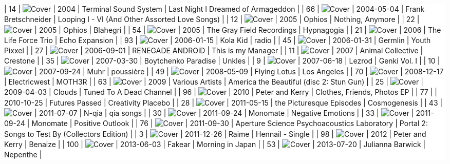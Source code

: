 | 14 | ![Cover](https://i.discogs.com/ld8zNM2jPPvX7LNPQId0arSJ68nFtGAIidFtNUFbeBM/rs:fit/g:sm/q:40/h:150/w:150/czM6Ly9kaXNjb2dz/LWRhdGFiYXNlLWlt/YWdlcy9SLTM0NDU2/NC0xMDk5NjI2Mzk1/LmpwZw.jpeg) | 2004 | Terminal Sound System | Last Night I Dreamed of Armageddon |
| 66 | ![Cover](https://i.discogs.com/IuwRPY8hH3doq0FbuzsKNLktrDNqAY2fP46PccULBrw/rs:fit/g:sm/q:40/h:150/w:150/czM6Ly9kaXNjb2dz/LWRhdGFiYXNlLWlt/YWdlcy9SLTI2MTU2/My0xMjc2ODQ2Nzkw/LmpwZWc.jpeg) | 2004-05-04 | Frank Bretschneider | Looping I - VI (And Other Assorted Love Songs) |
| 12 | ![Cover](https://i.discogs.com/OPH0rOL-YYGQkACpimRvTujFHlBnM6Yq-bcxnJVlFL8/rs:fit/g:sm/q:40/h:150/w:150/czM6Ly9kaXNjb2dz/LWRhdGFiYXNlLWlt/YWdlcy9SLTI1NjU5/NTgzLTE2NzI4MjU2/MDItMjA3MS5qcGVn.jpeg) | 2005 | Ophios | Nothing, Anymore |
| 22 | ![Cover](https://i.discogs.com/OPH0rOL-YYGQkACpimRvTujFHlBnM6Yq-bcxnJVlFL8/rs:fit/g:sm/q:40/h:150/w:150/czM6Ly9kaXNjb2dz/LWRhdGFiYXNlLWlt/YWdlcy9SLTI1NjU5/NTgzLTE2NzI4MjU2/MDItMjA3MS5qcGVn.jpeg) | 2005 | Ophios | Blahegri |
| 54 | ![Cover](https://i.discogs.com/MFDYz6W2g1EauDZBS5YkqkP-pHjDYplnnHmqAcPjc_Q/rs:fit/g:sm/q:40/h:150/w:150/czM6Ly9kaXNjb2dz/LWRhdGFiYXNlLWlt/YWdlcy9SLTU0Mzg3/OS0xMjAyODE3NzI4/LmpwZWc.jpeg) | 2005 | The Gray Field Recordings | Hypnagogia |
| 21 | ![Cover](https://i.discogs.com/LgpVHcbwpZW5fWQzPuQYTOntVCoq-gteEElk0LXpC5Y/rs:fit/g:sm/q:40/h:150/w:150/czM6Ly9kaXNjb2dz/LWRhdGFiYXNlLWlt/YWdlcy9SLTgxNjg0/NS0xNTY1MTYzMzY5/LTEwODUuanBlZw.jpeg) | 2006 | The Life Force Trio | Echo Expansion |
| 93 | ![Cover](http://coverartarchive.org/release/41f7dad5-f4f0-4bc0-83c3-5be14a9b11b1/4709753666-250.jpg) | 2006-01-15 | Kola Kid | radio |
| 45 | ![Cover](https://i.discogs.com/xm5W8Dq324Yuj9TARPYwyv5kR_5Y-x2VtgZrtT3yclI/rs:fit/g:sm/q:40/h:150/w:150/czM6Ly9kaXNjb2dz/LWRhdGFiYXNlLWlt/YWdlcy9SLTgxMDk4/Ni0xMTYxMTcwMTI1/LmpwZWc.jpeg) | 2006-01-31 | Germlin | Youth Pixxel |
| 27 | ![Cover](https://i.discogs.com/mdYvxYRY4VyWrMwlrMkhaxIiw6tvzgXjaXsOLOd0lmU/rs:fit/g:sm/q:40/h:150/w:150/czM6Ly9kaXNjb2dz/LWRhdGFiYXNlLWlt/YWdlcy9SLTIyODY5/MDUtMTI3NDU2MTk5/Mi5qcGVn.jpeg) | 2006-09-01 | RENEGADE ANDROiD | This is my Manager |
| 11 | ![Cover](https://i.discogs.com/syFhajn-ph69dArzHWj8Iji_xx-xRPKe0PmeayaR8Ws/rs:fit/g:sm/q:40/h:150/w:150/czM6Ly9kaXNjb2dz/LWRhdGFiYXNlLWlt/YWdlcy9SLTEwNDE2/OTktMTE4NzIzMzA1/NS5qcGVn.jpeg) | 2007 | Animal Collective | Crestone |
| 35 | ![Cover](https://i.discogs.com/UF3iyaKzXxmucUrsRyNff9H3peVadvi3_ekiPy5mDWE/rs:fit/g:sm/q:40/h:150/w:150/czM6Ly9kaXNjb2dz/LWRhdGFiYXNlLWlt/YWdlcy9SLTExMjQz/MzItMTE5Mzk3NTkz/MS5naWY.jpeg) | 2007-03-30 | Boytchenko Paradise | Unkles |
| 9 | ![Cover](https://i.discogs.com/lrXbVWPwBUJAVAl2KytOMus76fDV1-h41K4XdI_9yes/rs:fit/g:sm/q:40/h:150/w:150/czM6Ly9kaXNjb2dz/LWRhdGFiYXNlLWlt/YWdlcy9SLTEwMDI0/NzAtMTE4MjgwMzA0/OS5qcGVn.jpeg) | 2007-06-18 | Lezrod | Genki Vol. I |
| 10 | ![Cover](http://coverartarchive.org/release/8a612297-e1ef-4326-9d54-24a86f8406c4/1360775977-250.jpg) | 2007-09-24 | Muhr | poussière |
| 49 | ![Cover](http://coverartarchive.org/release/90fb53c6-4e9c-4fd6-a7a4-ef5b2a0b61a1/19198420581-250.jpg) | 2008-05-09 | Flying Lotus | Los Angeles |
| 70 | ![Cover](https://i.discogs.com/oNLLG0Hd0tooFIZc_sXioIUJxvlSaBhOxdtdgdKEkN0/rs:fit/g:sm/q:40/h:150/w:150/czM6Ly9kaXNjb2dz/LWRhdGFiYXNlLWlt/YWdlcy9SLTE5NDg3/MjMtMTI1NDQwNjQ5/Ny5qcGVn.jpeg) | 2008-12-17 | Electricwest | MOTH3R |
| 63 | ![Cover](https://i.discogs.com/5YAo2Kmkadt-BFpe6PmvPenplQP7pXLUDZ99ywHhvUI/rs:fit/g:sm/q:40/h:150/w:150/czM6Ly9kaXNjb2dz/LWRhdGFiYXNlLWlt/YWdlcy9SLTI5Nzcw/MjA0LTE3MDc2NzQ5/NjUtMTM4NC5qcGVn.jpeg) | 2009 | Various Artists | America the Beautiful (disc 2: Stun Gun) |
| 25 | ![Cover](https://i.discogs.com/88Ic3AirN7Csbx8zqNnik6k4UVXoUEnh1kTlVbOZb6k/rs:fit/g:sm/q:40/h:150/w:150/czM6Ly9kaXNjb2dz/LWRhdGFiYXNlLWlt/YWdlcy9SLTExMTc4/NTk5LTE1MTEzMDcw/NDgtOTkxOS5qcGVn.jpeg) | 2009-04-03 | Clouds | Tuned To A Dead Channel |
| 96 | ![Cover](https://i.discogs.com/WwgYx3h_jittpzpX-EuoR-MbhClOtAbJLfd4St7IQr8/rs:fit/g:sm/q:40/h:150/w:150/czM6Ly9kaXNjb2dz/LWRhdGFiYXNlLWlt/YWdlcy9SLTQ5ODg4/NTQtMTM4MTQ4ODA5/My02OTUxLmpwZWc.jpeg) | 2010 | Peter and Kerry | Clothes, Friends, Photos EP |
| 77 |  | 2010-10-25 | Futures Passed | Creativity Placebo |
| 28 | ![Cover](http://coverartarchive.org/release/c726715c-3d94-4c9a-81ce-6ca6c41d40f2/31484384047-250.jpg) | 2011-05-15 | the Picturesque Episodes | Cosmogenesis |
| 43 | ![Cover](http://coverartarchive.org/release/0202c93b-9e73-43d5-b272-31a55e4ec718/2591075280-250.jpg) | 2011-07-07 | N-qia | qia songs |
| 30 | ![Cover](http://coverartarchive.org/release/dd88de52-f4a4-4632-a32c-34e564a7a461/5323661365-250.jpg) | 2011-09-24 | Monomate | Negative Emotions |
| 33 | ![Cover](https://i.discogs.com/LiZ3PN0f183JCKpE1GkI_FyTQlkjdG1h3yNSV5Wopbo/rs:fit/g:sm/q:40/h:150/w:150/czM6Ly9kaXNjb2dz/LWRhdGFiYXNlLWlt/YWdlcy9SLTIwOTQ5/MDg4LTE2MzY3MjQ1/ODktMzU1MC5qcGVn.jpeg) | 2011-09-24 | Monomate | Positive Outlook |
| 76 | ![Cover](http://coverartarchive.org/release/832a1a98-b4ff-4c36-b01f-de37280bd6ac/7396509932-250.jpg) | 2011-09-30 | Aperture Science Psychoacoustics Laboratory | Portal 2: Songs to Test By (Collectors Edition) |
| 3 | ![Cover](https://i.discogs.com/Blz96vu8QfdnK2Uy6JBPlpCgD_dJrLuezLBrwQyjBiE/rs:fit/g:sm/q:40/h:150/w:150/czM6Ly9kaXNjb2dz/LWRhdGFiYXNlLWlt/YWdlcy9SLTMyNTE0/NzMtMTMyNjgzMjQ5/NS5qcGVn.jpeg) | 2011-12-26 | Raime | Hennail - Single |
| 98 | ![Cover](https://i.discogs.com/8cYG-_EXq5QifAFyUqxY_5pFs6QdJHUL81YgGJsqqYU/rs:fit/g:sm/q:40/h:150/w:150/czM6Ly9kaXNjb2dz/LWRhdGFiYXNlLWlt/YWdlcy9SLTQwNzE5/NjctMTM3NDU4Nzk3/Mi03Mzg1LmpwZWc.jpeg) | 2012 | Peter and Kerry | Benaize |
| 100 | ![Cover](http://coverartarchive.org/release/cc241765-56c1-4e9b-8a07-9f044dcf47c0/5534047625-250.jpg) | 2013-06-03 | Fakear | Morning in Japan |
| 53 | ![Cover](http://coverartarchive.org/release/3a0f5c51-0ee6-412a-9b42-a8268eb52f00/4719617453-250.jpg) | 2013-07-20 | Julianna Barwick | Nepenthe |